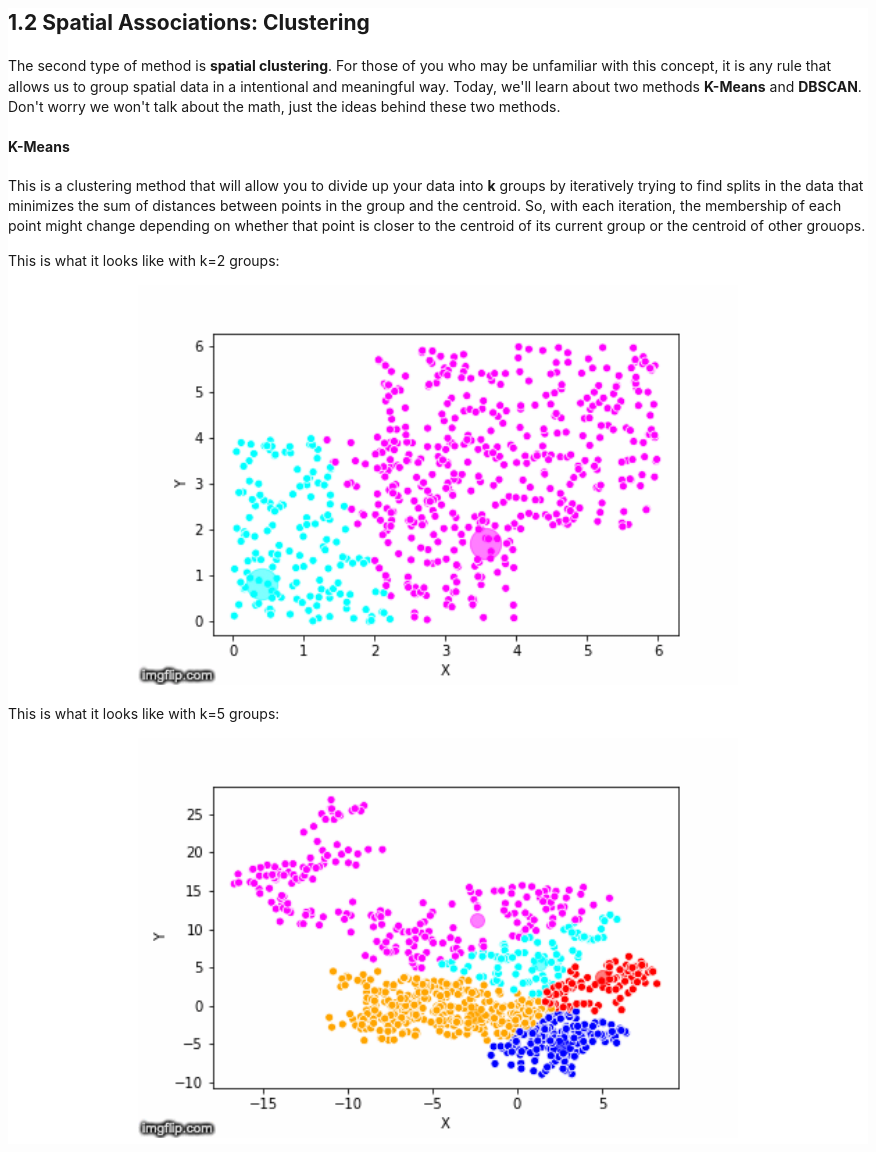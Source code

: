 
## 1.2 Spatial Associations: Clustering

The second type of method is **spatial clustering**. For those of you who may be unfamiliar with this concept, it is any rule that allows us to group spatial data in a intentional and meaningful way. Today, we'll learn about two methods **K-Means** and **DBSCAN**. Don't worry we won't talk about the math, just the ideas behind these two methods.

#### K-Means
This is a clustering method that will allow you to divide up your data into **k** groups by iteratively trying to find splits in the data that minimizes the sum of distances between points in the group and the centroid. So, with each iteration, the membership of each point might change depending on whether that point is closer to the centroid of its current group or the centroid of other grouops.

This is what it looks like with k=2 groups:
<p align='center'>
<img src="../Images/kmeans1.webp" width="600"
</p>

This is what it looks like with k=5 groups:
<p align='center'>
<img src="../Images/kmeans2.gif" width="600"
</p>
